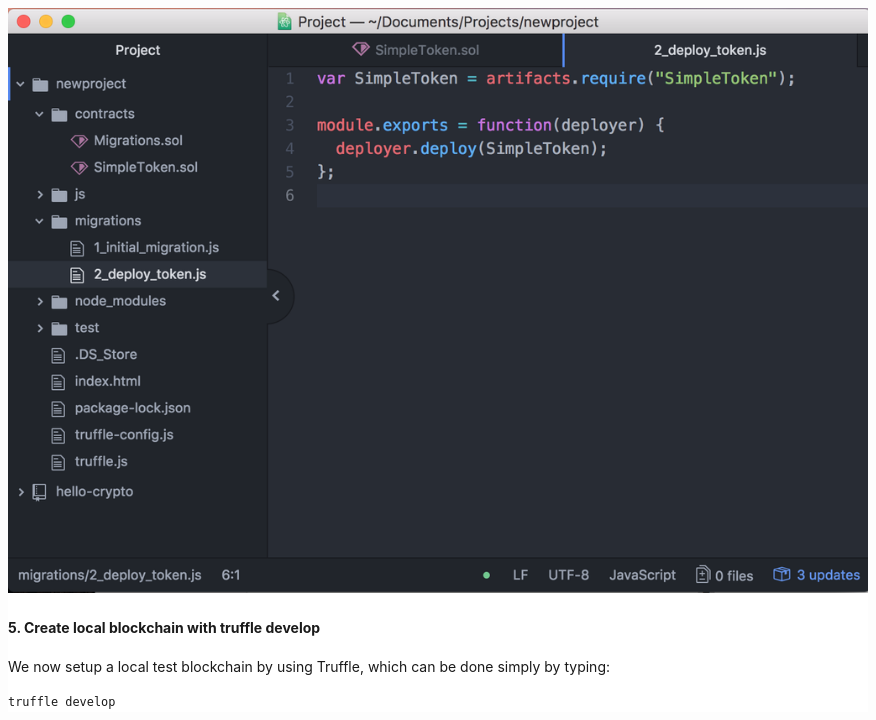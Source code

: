 ![Alt text](ss/3.png?raw=true "Deployment Script")

#### 5. Create local blockchain with truffle develop

We now setup a local test blockchain by using Truffle, which can be done simply by typing:

```
truffle develop
```
